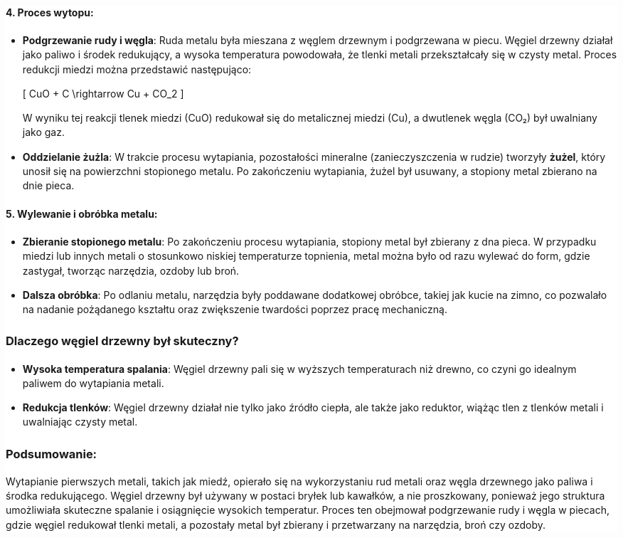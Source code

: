 #### 4. **Proces wytopu**:
- **Podgrzewanie rudy i węgla**: Ruda metalu była mieszana z węglem drzewnym i podgrzewana w piecu. Węgiel drzewny działał jako paliwo i środek redukujący, a wysoka temperatura powodowała, że tlenki metali przekształcały się w czysty metal. Proces redukcji miedzi można przedstawić następująco:
  
  \[
  CuO + C \rightarrow Cu + CO_2
  \]

  W wyniku tej reakcji tlenek miedzi (CuO) redukował się do metalicznej miedzi (Cu), a dwutlenek węgla (CO₂) był uwalniany jako gaz.

- **Oddzielanie żużla**: W trakcie procesu wytapiania, pozostałości mineralne (zanieczyszczenia w rudzie) tworzyły **żużel**, który unosił się na powierzchni stopionego metalu. Po zakończeniu wytapiania, żużel był usuwany, a stopiony metal zbierano na dnie pieca.

#### 5. **Wylewanie i obróbka metalu**:
- **Zbieranie stopionego metalu**: Po zakończeniu procesu wytapiania, stopiony metal był zbierany z dna pieca. W przypadku miedzi lub innych metali o stosunkowo niskiej temperaturze topnienia, metal można było od razu wylewać do form, gdzie zastygał, tworząc narzędzia, ozdoby lub broń.
  
- **Dalsza obróbka**: Po odlaniu metalu, narzędzia były poddawane dodatkowej obróbce, takiej jak kucie na zimno, co pozwalało na nadanie pożądanego kształtu oraz zwiększenie twardości poprzez pracę mechaniczną.

### Dlaczego węgiel drzewny był skuteczny?
- **Wysoka temperatura spalania**: Węgiel drzewny pali się w wyższych temperaturach niż drewno, co czyni go idealnym paliwem do wytapiania metali.
  
- **Redukcja tlenków**: Węgiel drzewny działał nie tylko jako źródło ciepła, ale także jako reduktor, wiążąc tlen z tlenków metali i uwalniając czysty metal.

### Podsumowanie:
Wytapianie pierwszych metali, takich jak miedź, opierało się na wykorzystaniu rud metali oraz węgla drzewnego jako paliwa i środka redukującego. Węgiel drzewny był używany w postaci bryłek lub kawałków, a nie proszkowany, ponieważ jego struktura umożliwiała skuteczne spalanie i osiągnięcie wysokich temperatur. Proces ten obejmował podgrzewanie rudy i węgla w piecach, gdzie węgiel redukował tlenki metali, a pozostały metal był zbierany i przetwarzany na narzędzia, broń czy ozdoby.
